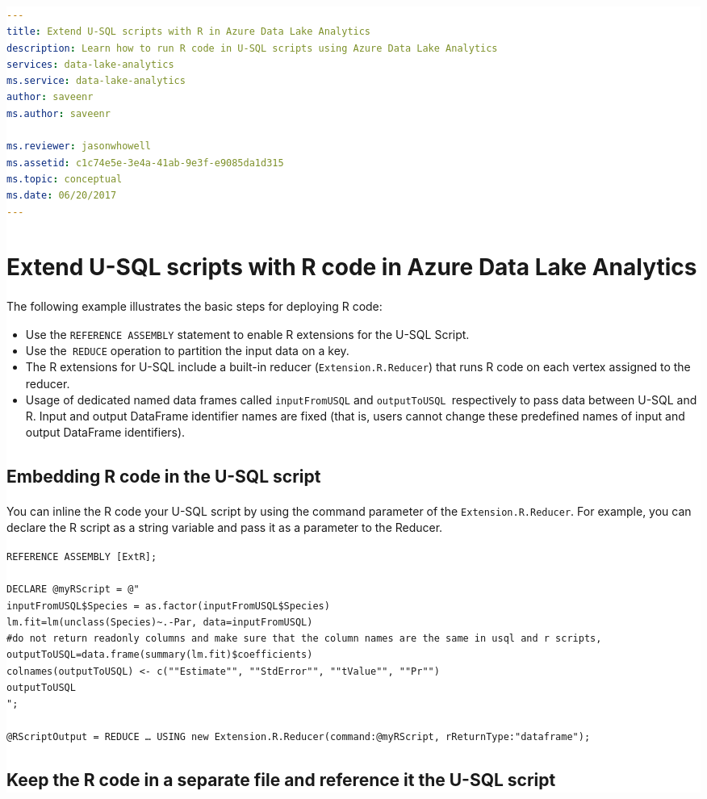 ```yaml
---
title: Extend U-SQL scripts with R in Azure Data Lake Analytics
description: Learn how to run R code in U-SQL scripts using Azure Data Lake Analytics
services: data-lake-analytics
ms.service: data-lake-analytics
author: saveenr
ms.author: saveenr

ms.reviewer: jasonwhowell
ms.assetid: c1c74e5e-3e4a-41ab-9e3f-e9085da1d315
ms.topic: conceptual
ms.date: 06/20/2017
---
```

# Extend U-SQL scripts with R code in Azure Data Lake Analytics

The following example illustrates the basic steps for deploying R code:
* Use the `REFERENCE ASSEMBLY` statement to enable R extensions for the U-SQL Script.
* Use the` REDUCE` operation to partition the input data on a key.
* The R extensions for U-SQL include a built-in reducer (`Extension.R.Reducer`) that runs R code on each vertex assigned to the reducer. 
* Usage of dedicated named data frames called `inputFromUSQL` and `outputToUSQL `respectively to pass data between U-SQL and R. Input and output DataFrame identifier names are fixed (that is, users cannot change these predefined names of input and output DataFrame identifiers).

## Embedding R code in the U-SQL script

You can inline the R code your U-SQL script by using the command parameter of the `Extension.R.Reducer`. For example, you can declare the R script as a string variable and pass it as a parameter to the Reducer.


    REFERENCE ASSEMBLY [ExtR];
    
    DECLARE @myRScript = @"
    inputFromUSQL$Species = as.factor(inputFromUSQL$Species)
    lm.fit=lm(unclass(Species)~.-Par, data=inputFromUSQL)
    #do not return readonly columns and make sure that the column names are the same in usql and r scripts,
    outputToUSQL=data.frame(summary(lm.fit)$coefficients)
    colnames(outputToUSQL) <- c(""Estimate"", ""StdError"", ""tValue"", ""Pr"")
    outputToUSQL
    ";
    
    @RScriptOutput = REDUCE … USING new Extension.R.Reducer(command:@myRScript, rReturnType:"dataframe");

## Keep the R code in a separate file and reference it  the U-SQL script
